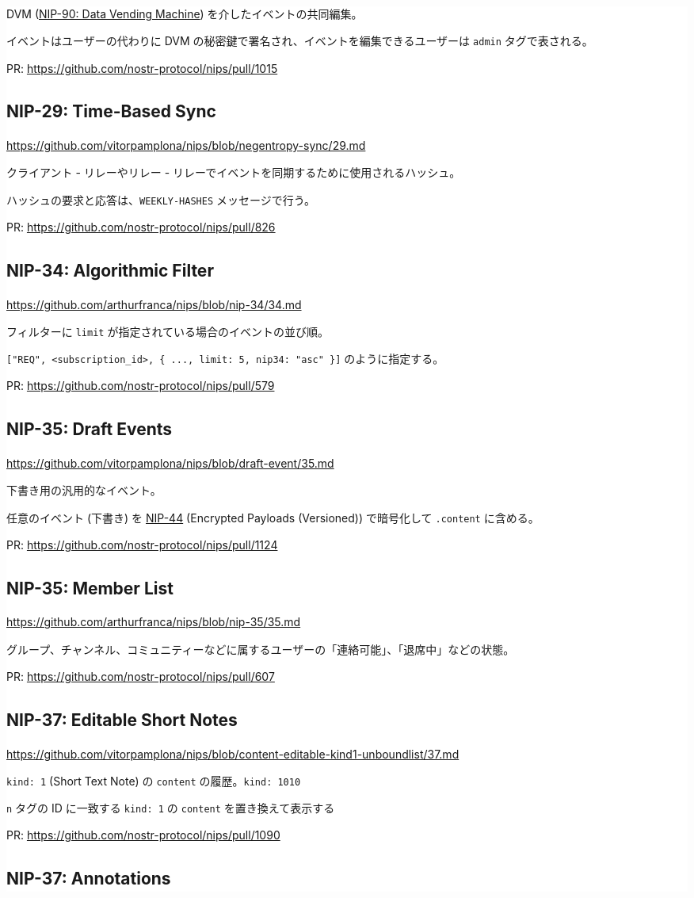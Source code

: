 DVM ([NIP-90: Data Vending Machine](https://github.com/nostr-protocol/nips/blob/master/90.md)) を介したイベントの共同編集。

イベントはユーザーの代わりに DVM の秘密鍵で署名され、イベントを編集できるユーザーは `admin` タグで表される。

PR: https://github.com/nostr-protocol/nips/pull/1015

## NIP-29: Time-Based Sync

https://github.com/vitorpamplona/nips/blob/negentropy-sync/29.md

クライアント - リレーやリレー - リレーでイベントを同期するために使用されるハッシュ。

ハッシュの要求と応答は、`WEEKLY-HASHES` メッセージで行う。

PR: https://github.com/nostr-protocol/nips/pull/826

## NIP-34: Algorithmic Filter

https://github.com/arthurfranca/nips/blob/nip-34/34.md

フィルターに `limit` が指定されている場合のイベントの並び順。

`["REQ", <subscription_id>, { ..., limit: 5, nip34: "asc" }]` のように指定する。

PR: https://github.com/nostr-protocol/nips/pull/579

## NIP-35: Draft Events

https://github.com/vitorpamplona/nips/blob/draft-event/35.md

下書き用の汎用的なイベント。

任意のイベント (下書き) を [NIP-44](https://github.com/nostr-protocol/nips/blob/master/44.md) (Encrypted Payloads (Versioned)) で暗号化して `.content` に含める。

PR: https://github.com/nostr-protocol/nips/pull/1124

## NIP-35: Member List

https://github.com/arthurfranca/nips/blob/nip-35/35.md

グループ、チャンネル、コミュニティーなどに属するユーザーの「連絡可能」、「退席中」などの状態。

PR: https://github.com/nostr-protocol/nips/pull/607

## NIP-37: Editable Short Notes

https://github.com/vitorpamplona/nips/blob/content-editable-kind1-unboundlist/37.md

`kind: 1` (Short Text Note) の `content` の履歴。`kind: 1010`

`n` タグの ID に一致する `kind: 1` の `content` を置き換えて表示する

PR: https://github.com/nostr-protocol/nips/pull/1090

## NIP-37: Annotations
